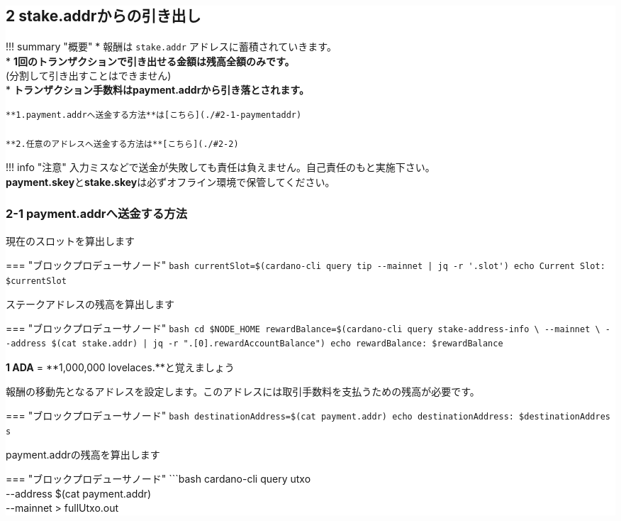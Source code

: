 
## **2 stake.addrからの引き出し**

!!! summary "概要"
    * 報酬は `stake.addr` アドレスに蓄積されていきます。  
    * **1回のトランザクションで引き出せる金額は残高全額のみです。**  
    (分割して引き出すことはできません)  
    * **トランザクション手数料はpayment.addrから引き落とされます。**

    **1.payment.addrへ送金する方法**は[こちら](./#2-1-paymentaddr)

    **2.任意のアドレスへ送金する方法は**[こちら](./#2-2)

!!! info "注意"
    入力ミスなどで送金が失敗しても責任は負えません。自己責任のもと実施下さい。  
    **payment.skey**と**stake.skey**は必ずオフライン環境で保管してください。  



### **2-1 payment.addrへ送金する方法**


現在のスロットを算出します

=== "ブロックプロデューサノード"
    ```bash
    currentSlot=$(cardano-cli query tip --mainnet | jq -r '.slot')
    echo Current Slot: $currentSlot
    ```


ステークアドレスの残高を算出します

=== "ブロックプロデューサノード"
    ```bash
    cd $NODE_HOME
    rewardBalance=$(cardano-cli query stake-address-info \
        --mainnet \
        --address $(cat stake.addr) | jq -r ".[0].rewardAccountBalance")
    echo rewardBalance: $rewardBalance
    ```


**1 ADA** = **1,000,000 lovelaces.**と覚えましょう  

報酬の移動先となるアドレスを設定します。このアドレスには取引手数料を支払うための残高が必要です。


=== "ブロックプロデューサノード"
    ```bash
    destinationAddress=$(cat payment.addr)
    echo destinationAddress: $destinationAddress
    ```



payment.addrの残高を算出します

=== "ブロックプロデューサノード"
    ```bash
    cardano-cli query utxo \
        --address $(cat payment.addr) \
        --mainnet > fullUtxo.out
